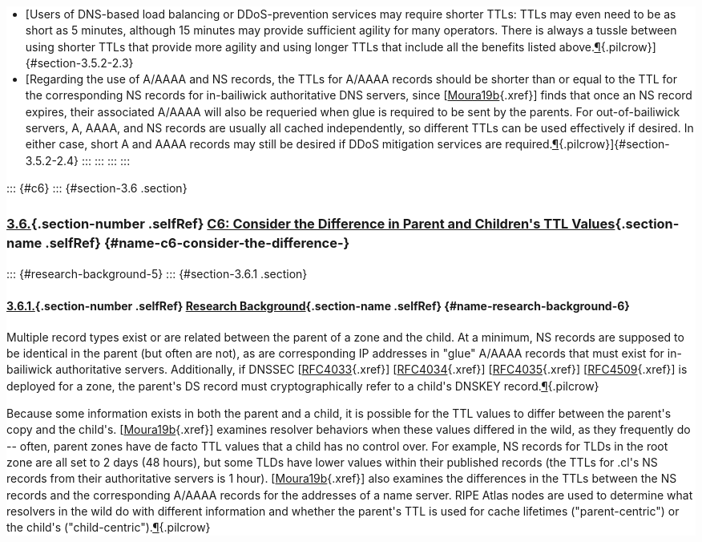 -   [Users of DNS-based load balancing or DDoS-prevention services may
    require shorter TTLs: TTLs may even need to be as short as 5
    minutes, although 15 minutes may provide sufficient agility for many
    operators. There is always a tussle between using shorter TTLs that
    provide more agility and using longer TTLs that include all the
    benefits listed
    above.[¶](#section-3.5.2-2.3){.pilcrow}]{#section-3.5.2-2.3}
-   [Regarding the use of A/AAAA and NS records, the TTLs for A/AAAA
    records should be shorter than or equal to the TTL for the
    corresponding NS records for in-bailiwick authoritative DNS servers,
    since \[[Moura19b](#Moura19b){.xref}\] finds that once an NS record
    expires, their associated A/AAAA will also be requeried when glue is
    required to be sent by the parents. For out-of-bailiwick servers, A,
    AAAA, and NS records are usually all cached independently, so
    different TTLs can be used effectively if desired. In either case,
    short A and AAAA records may still be desired if DDoS mitigation
    services are
    required.[¶](#section-3.5.2-2.4){.pilcrow}]{#section-3.5.2-2.4}
:::
:::
:::
:::

::: {#c6}
::: {#section-3.6 .section}
### [3.6.](#section-3.6){.section-number .selfRef} [C6: Consider the Difference in Parent and Children\'s TTL Values](#name-c6-consider-the-difference-){.section-name .selfRef} {#name-c6-consider-the-difference-}

::: {#research-background-5}
::: {#section-3.6.1 .section}
#### [3.6.1.](#section-3.6.1){.section-number .selfRef} [Research Background](#name-research-background-6){.section-name .selfRef} {#name-research-background-6}

Multiple record types exist or are related between the parent of a zone
and the child. At a minimum, NS records are supposed to be identical in
the parent (but often are not), as are corresponding IP addresses in
\"glue\" A/AAAA records that must exist for in-bailiwick authoritative
servers. Additionally, if DNSSEC \[[RFC4033](#RFC4033){.xref}\]
\[[RFC4034](#RFC4034){.xref}\] \[[RFC4035](#RFC4035){.xref}\]
\[[RFC4509](#RFC4509){.xref}\] is deployed for a zone, the parent\'s DS
record must cryptographically refer to a child\'s DNSKEY
record.[¶](#section-3.6.1-1){.pilcrow}

Because some information exists in both the parent and a child, it is
possible for the TTL values to differ between the parent\'s copy and the
child\'s. \[[Moura19b](#Moura19b){.xref}\] examines resolver behaviors
when these values differed in the wild, as they frequently do \-- often,
parent zones have de facto TTL values that a child has no control over.
For example, NS records for TLDs in the root zone are all set to 2 days
(48 hours), but some TLDs have lower values within their published
records (the TTLs for .cl\'s NS records from their authoritative servers
is 1 hour). \[[Moura19b](#Moura19b){.xref}\] also examines the
differences in the TTLs between the NS records and the corresponding
A/AAAA records for the addresses of a name server. RIPE Atlas nodes are
used to determine what resolvers in the wild do with different
information and whether the parent\'s TTL is used for cache lifetimes
(\"parent-centric\") or the child\'s
(\"child-centric\").[¶](#section-3.6.1-2){.pilcrow}
